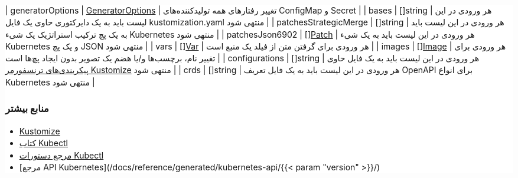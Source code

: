| generatorOptions      | [GeneratorOptions](https://github.com/kubernetes-sigs/kustomize/blob/master/api/types/generatoroptions.go#L7) | تغییر رفتارهای همه تولیدکننده‌های ConfigMap و Secret                             |
| bases                 | []string                                                                                                     | هر ورودی در این لیست باید به یک دایرکتوری حاوی یک فایل kustomization.yaml منتهی شود |
| patchesStrategicMerge | []string                                                                                                     | هر ورودی در این لیست باید به یک پچ ترکیب استراتژیک یک شیء Kubernetes منتهی شود |
| patchesJson6902       | [][Patch](https://github.com/kubernetes-sigs/kustomize/blob/master/api/types/patch.go#L10)                   | هر ورودی در این لیست باید به یک شیء Kubernetes و یک پچ JSON منتهی شود     |
| vars                  | [][Var](https://github.com/kubernetes-sigs/kustomize/blob/master/api/types/var.go#L19)                       | هر ورودی برای گرفتن متن از فیلد یک منبع است                            |
| images                | [][Image](https://github.com/kubernetes-sigs/kustomize/blob/master/api/types/image.go#L8)                    | هر ورودی برای تغییر نام، برچسب‌ها و/یا هضم یک تصویر بدون ایجاد پچ‌ها است |
| configurations        | []string                                                                                                     | هر ورودی در این لیست باید به یک فایل حاوی [پیکربندی‌های ترنسفورمر Kustomize](https://github.com/kubernetes-sigs/kustomize/tree/master/examples/transformerconfigs) منتهی شود |
| crds                  | []string                                                                                                     | هر ورودی در این لیست باید به یک فایل تعریف OpenAPI برای انواع Kubernetes منتهی شود |


### منابع بیشتر

* [Kustomize](https://github.com/kubernetes-sigs/kustomize)
* [کتاب Kubectl](https://kubectl.docs.kubernetes.io)
* [مرجع دستورات Kubectl](/docs/reference/generated/kubectl/kubectl-commands/)
* [مرجع API Kubernetes](/docs/reference/generated/kubernetes-api/{{< param "version" >}}/)